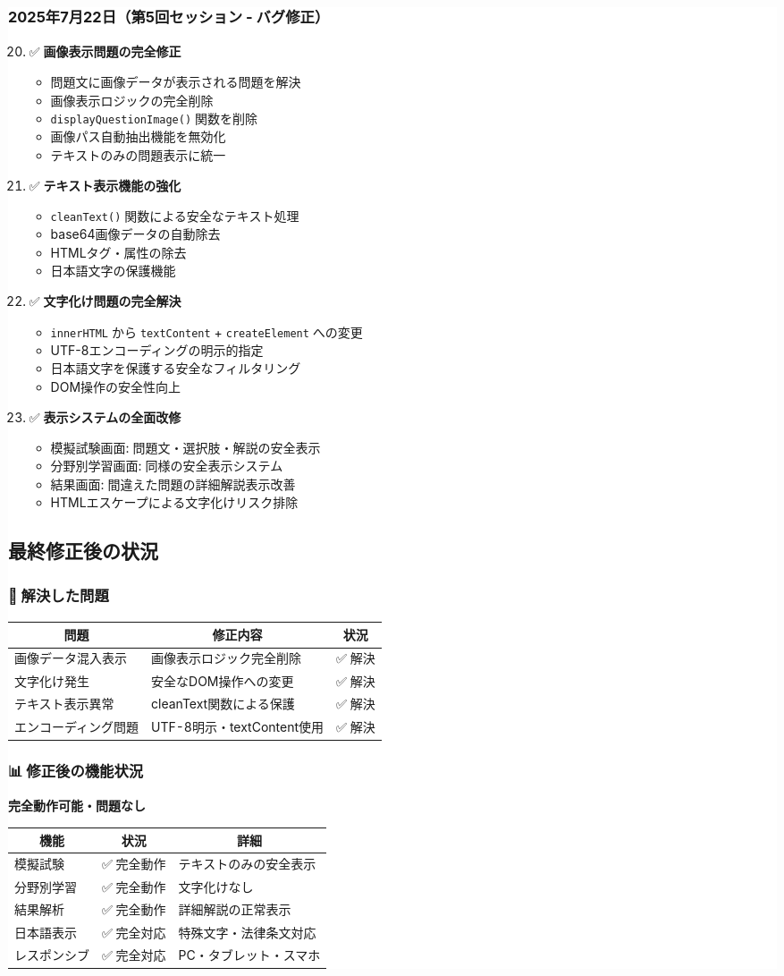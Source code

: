 ### 2025年7月22日（第5回セッション - バグ修正）
20. ✅ **画像表示問題の完全修正**
    - 問題文に画像データが表示される問題を解決
    - 画像表示ロジックの完全削除
    - `displayQuestionImage()` 関数を削除
    - 画像パス自動抽出機能を無効化
    - テキストのみの問題表示に統一

21. ✅ **テキスト表示機能の強化**
    - `cleanText()` 関数による安全なテキスト処理
    - base64画像データの自動除去
    - HTMLタグ・属性の除去
    - 日本語文字の保護機能

22. ✅ **文字化け問題の完全解決**
    - `innerHTML` から `textContent` + `createElement` への変更
    - UTF-8エンコーディングの明示的指定
    - 日本語文字を保護する安全なフィルタリング
    - DOM操作の安全性向上

23. ✅ **表示システムの全面改修**
    - 模擬試験画面: 問題文・選択肢・解説の安全表示
    - 分野別学習画面: 同様の安全表示システム
    - 結果画面: 間違えた問題の詳細解説表示改善
    - HTMLエスケープによる文字化けリスク排除

## 最終修正後の状況

### 🔧 解決した問題
| 問題 | 修正内容 | 状況 |
|-----|---------|------|
| 画像データ混入表示 | 画像表示ロジック完全削除 | ✅ 解決 |
| 文字化け発生 | 安全なDOM操作への変更 | ✅ 解決 |
| テキスト表示異常 | cleanText関数による保護 | ✅ 解決 |
| エンコーディング問題 | UTF-8明示・textContent使用 | ✅ 解決 |

### 📊 修正後の機能状況
**完全動作可能・問題なし**

| 機能 | 状況 | 詳細 |
|-----|------|------|
| 模擬試験 | ✅ 完全動作 | テキストのみの安全表示 |
| 分野別学習 | ✅ 完全動作 | 文字化けなし |
| 結果解析 | ✅ 完全動作 | 詳細解説の正常表示 |
| 日本語表示 | ✅ 完全対応 | 特殊文字・法律条文対応 |
| レスポンシブ | ✅ 完全対応 | PC・タブレット・スマホ |
